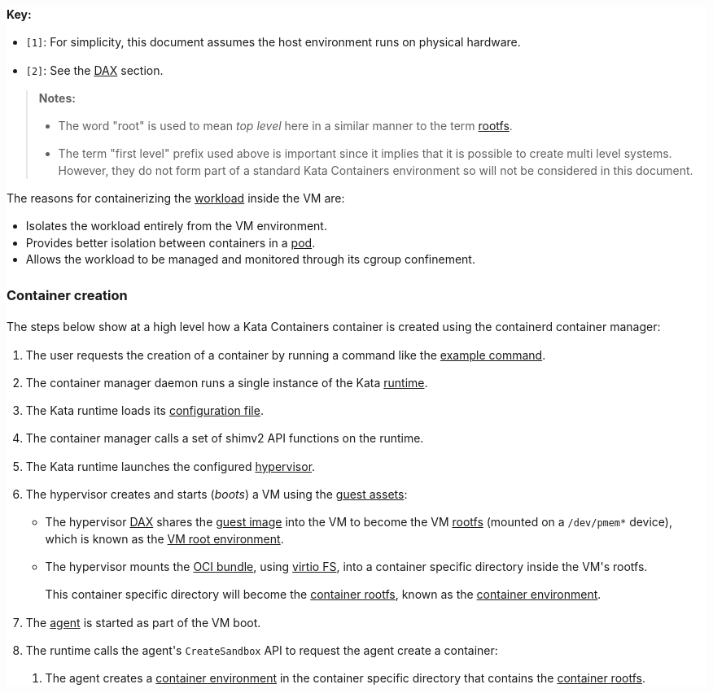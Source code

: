 **Key:**

- `[1]`: For simplicity, this document assumes the host environment
  runs on physical hardware.

- `[2]`: See the [DAX](#dax) section.

> **Notes:**
>
> - The word "root" is used to mean _top level_ here in a similar
>   manner to the term [rootfs](#root-filesystem).
>
> - The term "first level" prefix used above is important since it implies
>   that it is possible to create multi level systems. However, they do
>   not form part of a standard Kata Containers environment so will not
>   be considered in this document.

The reasons for containerizing the [workload](#workload) inside the VM
are:

- Isolates the workload entirely from the VM environment.
- Provides better isolation between containers in a [pod](#kubernetes-support).
- Allows the workload to be managed and monitored through its cgroup
  confinement.

### Container creation

The steps below show at a high level how a Kata Containers container is
created using the containerd container manager:

1. The user requests the creation of a container by running a command
   like the [example command](#example-command).
1. The container manager daemon runs a single instance of the Kata
   [runtime](#runtime).
1. The Kata runtime loads its [configuration file](#configuration).
1. The container manager calls a set of shimv2 API functions on the runtime.
1. The Kata runtime launches the configured [hypervisor](#hypervisor).
1. The hypervisor creates and starts (_boots_) a VM using the
   [guest assets](#guest-assets):

   - The hypervisor [DAX](#dax) shares the [guest image](#guest-image)
     into the VM to become the VM [rootfs](#root-filesystem) (mounted on a `/dev/pmem*` device),
     which is known as the [VM root environment](#environments).
   - The hypervisor mounts the [OCI bundle](#oci-bundle), using [virtio FS](#virtio-fs),
     into a container specific directory inside the VM's rootfs.

     This container specific directory will become the
     [container rootfs](#environments), known as the
     [container environment](#environments).

1. The [agent](#agent) is started as part of the VM boot.

1. The runtime calls the agent's `CreateSandbox` API to request the
   agent create a container:

   1. The agent creates a [container environment](#environments)
      in the container specific directory that contains the [container rootfs](#environments).


[debug-console]: ../../Developer-Guide.md#connect-to-debug-console